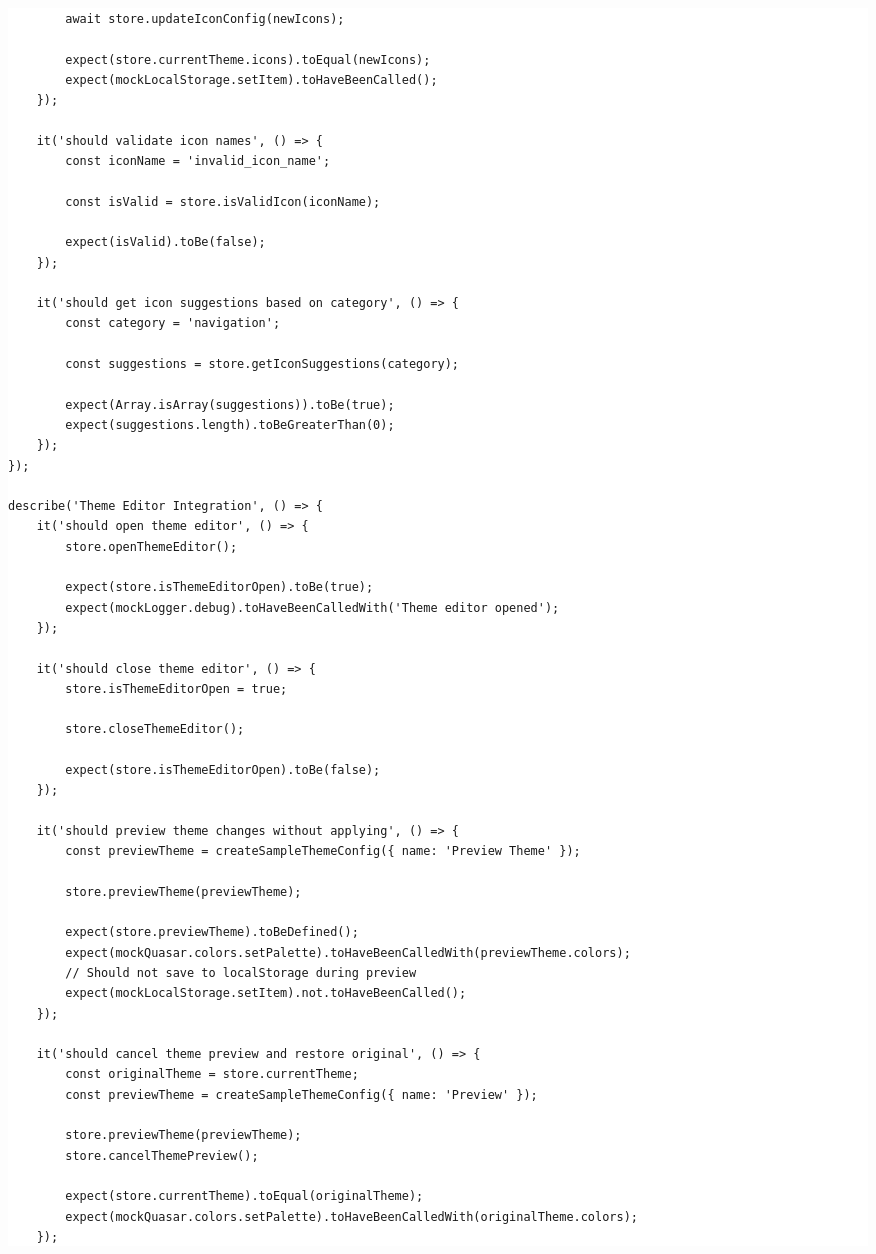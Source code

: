             await store.updateIconConfig(newIcons);
            
            expect(store.currentTheme.icons).toEqual(newIcons);
            expect(mockLocalStorage.setItem).toHaveBeenCalled();
        });

        it('should validate icon names', () => {
            const iconName = 'invalid_icon_name';
            
            const isValid = store.isValidIcon(iconName);
            
            expect(isValid).toBe(false);
        });

        it('should get icon suggestions based on category', () => {
            const category = 'navigation';
            
            const suggestions = store.getIconSuggestions(category);
            
            expect(Array.isArray(suggestions)).toBe(true);
            expect(suggestions.length).toBeGreaterThan(0);
        });
    });

    describe('Theme Editor Integration', () => {
        it('should open theme editor', () => {
            store.openThemeEditor();
            
            expect(store.isThemeEditorOpen).toBe(true);
            expect(mockLogger.debug).toHaveBeenCalledWith('Theme editor opened');
        });

        it('should close theme editor', () => {
            store.isThemeEditorOpen = true;
            
            store.closeThemeEditor();
            
            expect(store.isThemeEditorOpen).toBe(false);
        });

        it('should preview theme changes without applying', () => {
            const previewTheme = createSampleThemeConfig({ name: 'Preview Theme' });
            
            store.previewTheme(previewTheme);
            
            expect(store.previewTheme).toBeDefined();
            expect(mockQuasar.colors.setPalette).toHaveBeenCalledWith(previewTheme.colors);
            // Should not save to localStorage during preview
            expect(mockLocalStorage.setItem).not.toHaveBeenCalled();
        });

        it('should cancel theme preview and restore original', () => {
            const originalTheme = store.currentTheme;
            const previewTheme = createSampleThemeConfig({ name: 'Preview' });
            
            store.previewTheme(previewTheme);
            store.cancelThemePreview();
            
            expect(store.currentTheme).toEqual(originalTheme);
            expect(mockQuasar.colors.setPalette).toHaveBeenCalledWith(originalTheme.colors);
        });
